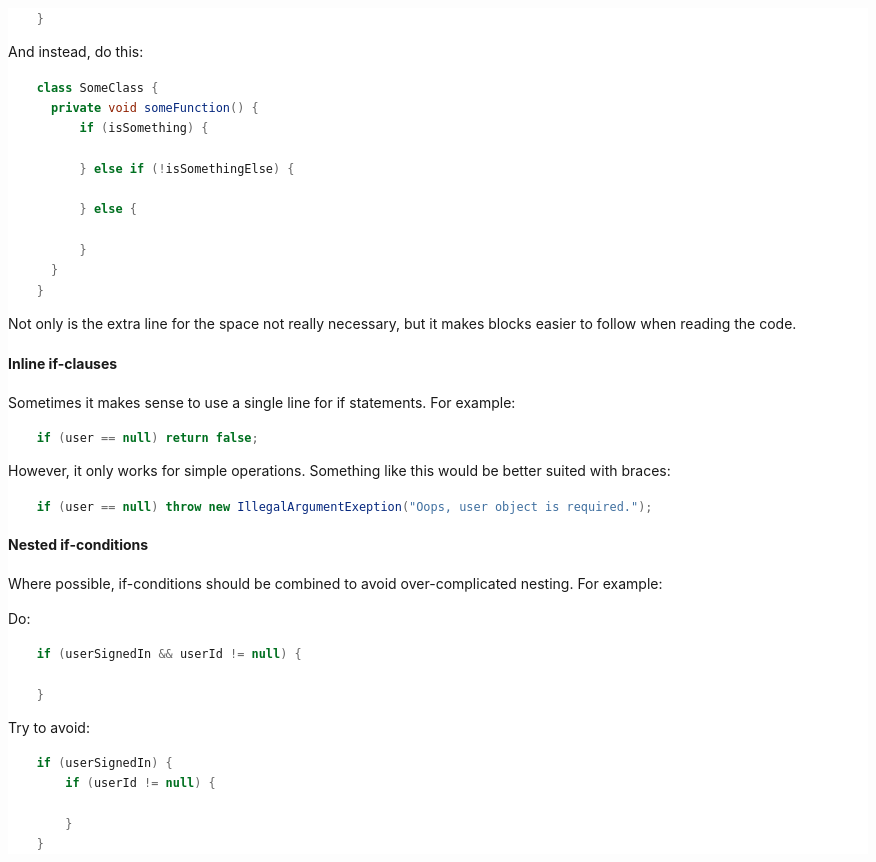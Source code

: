 ```java
    }
```

And instead, do this:

```java
    class SomeClass {
      private void someFunction() {
          if (isSomething) {

          } else if (!isSomethingElse) {

          } else {

          }
      }
    }
```

Not only is the extra line for the space not really necessary, but it makes blocks easier to follow when reading the code.

#### Inline if-clauses

Sometimes it makes sense to use a single line for if statements. For example:

```java
    if (user == null) return false;
```

However, it only works for simple operations. Something like this would be better suited with braces:

```java
    if (user == null) throw new IllegalArgumentExeption("Oops, user object is required.");
```

#### Nested if-conditions

Where possible, if-conditions should be combined to avoid over-complicated nesting. For example:

Do:

```java
    if (userSignedIn && userId != null) {

    }
```

Try to avoid:

```java
    if (userSignedIn) {
        if (userId != null) {

        }
    }
```
